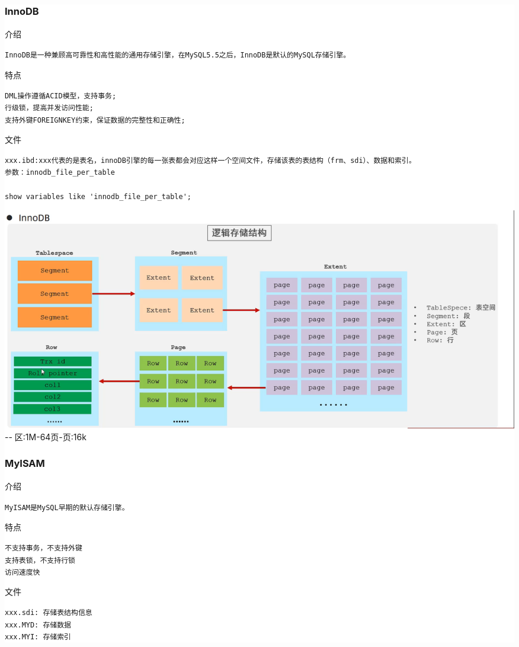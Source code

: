 ### InnoDB

介绍

    InnoDB是一种兼顾高可靠性和高性能的通用存储引擎，在MySQL5.5之后，InnoDB是默认的MySQL存储引擎。

特点

    DML操作遵循ACID模型，支持事务;
    行级锁，提高并发访问性能;
    支持外键FOREIGNKEY约束，保证数据的完整性和正确性;

文件

    xxx.ibd:xxx代表的是表名，innoDB引擎的每一张表都会对应这样一个空间文件，存储该表的表结构（frm、sdi）、数据和索引。
    参数：innodb_file_per_table
    
    show variables like 'innodb_file_per_table';
![Logical storage structure](.\Logical_storage_structure.jpg)
    -- 区:1M-64页-页:16k

### MyISAM

介绍

    MyISAM是MySQL早期的默认存储引擎。

特点

    不支持事务，不支持外键
    支持表锁，不支持行锁
    访问速度快

文件

    xxx.sdi: 存储表结构信息
    xxx.MYD: 存储数据
    xxx.MYI: 存储索引
